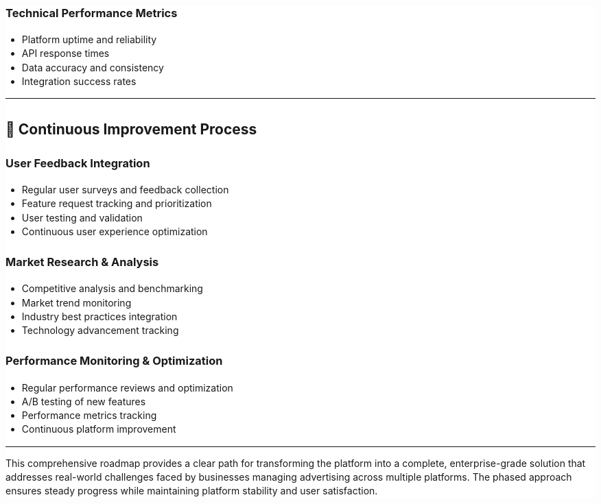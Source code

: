### **Technical Performance Metrics**
- Platform uptime and reliability
- API response times
- Data accuracy and consistency
- Integration success rates

---

## 🔄 **Continuous Improvement Process**

### **User Feedback Integration**
- Regular user surveys and feedback collection
- Feature request tracking and prioritization
- User testing and validation
- Continuous user experience optimization

### **Market Research & Analysis**
- Competitive analysis and benchmarking
- Market trend monitoring
- Industry best practices integration
- Technology advancement tracking

### **Performance Monitoring & Optimization**
- Regular performance reviews and optimization
- A/B testing of new features
- Performance metrics tracking
- Continuous platform improvement

---

This comprehensive roadmap provides a clear path for transforming the platform into a complete, enterprise-grade solution that addresses real-world challenges faced by businesses managing advertising across multiple platforms. The phased approach ensures steady progress while maintaining platform stability and user satisfaction.
